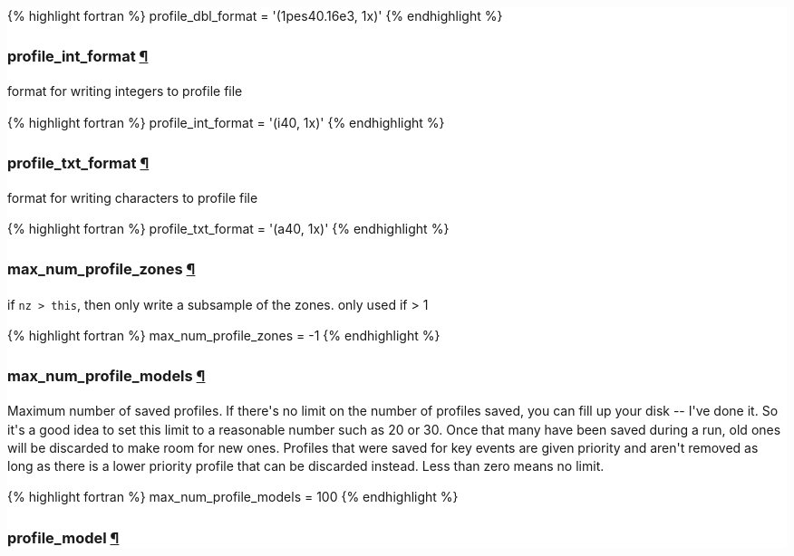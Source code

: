 {% highlight fortran %}
profile_dbl_format = '(1pes40.16e3, 1x)'
{% endhighlight %}


<h3 id="profile_int_format">profile_int_format <a href="#profile_int_format" title="Permalink to this location">¶</a></h3>


format for writing integers to profile file

{% highlight fortran %}
profile_int_format = '(i40, 1x)'
{% endhighlight %}


<h3 id="profile_txt_format">profile_txt_format <a href="#profile_txt_format" title="Permalink to this location">¶</a></h3>


format for writing characters to profile file

{% highlight fortran %}
profile_txt_format = '(a40, 1x)'
{% endhighlight %}


<h3 id="max_num_profile_zones">max_num_profile_zones <a href="#max_num_profile_zones" title="Permalink to this location">¶</a></h3>


if `nz > this`, then only write a subsample of the zones.
only used if > 1

{% highlight fortran %}
max_num_profile_zones = -1
{% endhighlight %}


<h3 id="max_num_profile_models">max_num_profile_models <a href="#max_num_profile_models" title="Permalink to this location">¶</a></h3>


Maximum number of saved profiles.
If there's no limit on the number of profiles saved,
you can fill up your disk -- I've done it.
So it's a good idea to set this limit to a reasonable number such as 20 or 30.
Once that many have been saved during a run, old ones will be discarded
to make room for new ones.
Profiles that were saved for key events are given priority
and aren't removed as long as there
is a lower priority profile that can be discarded instead.
Less than zero means no limit.

{% highlight fortran %}
max_num_profile_models = 100
{% endhighlight %}


<h3 id="profile_model">profile_model <a href="#profile_model" title="Permalink to this location">¶</a></h3>

